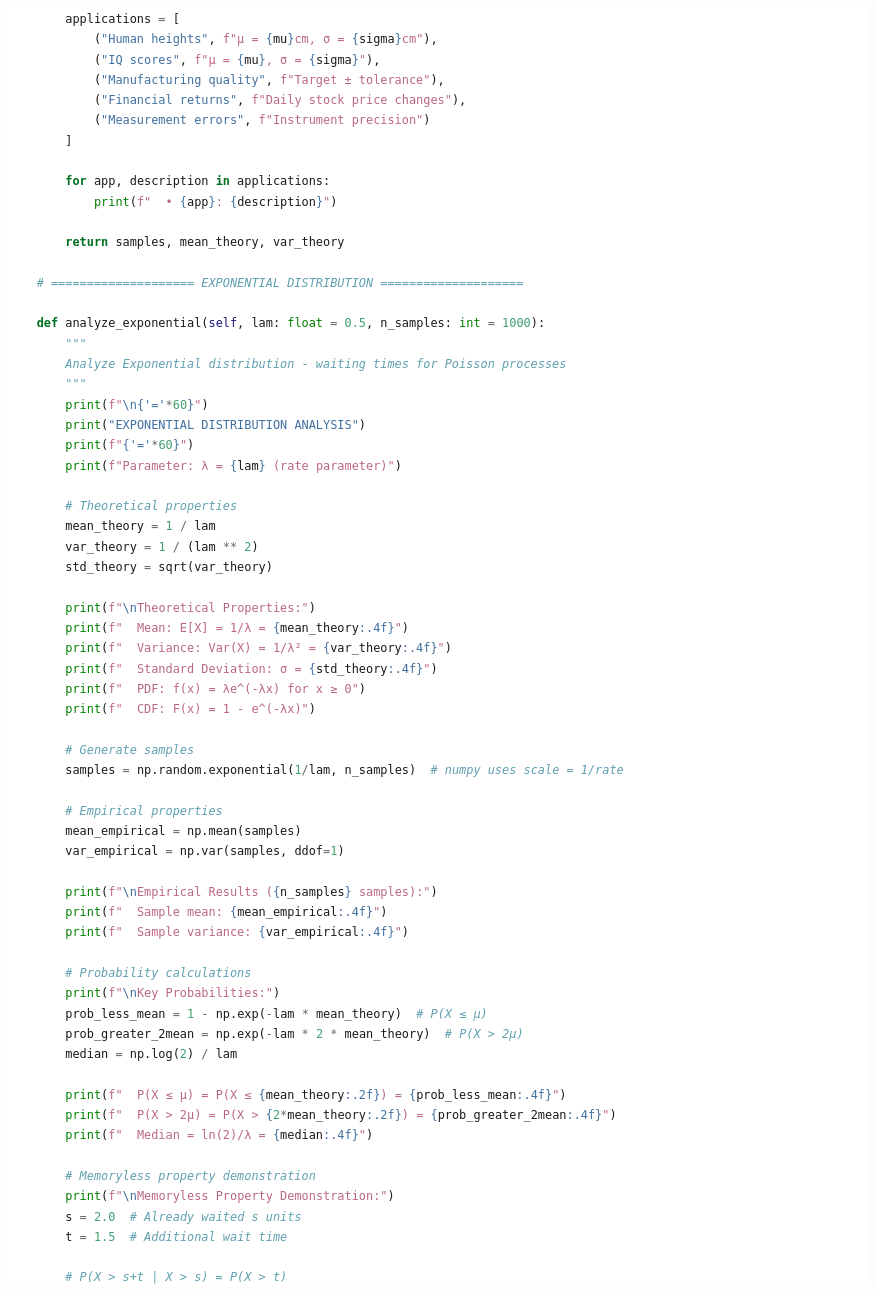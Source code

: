 ```python
        applications = [
            ("Human heights", f"μ = {mu}cm, σ = {sigma}cm"),
            ("IQ scores", f"μ = {mu}, σ = {sigma}"),
            ("Manufacturing quality", f"Target ± tolerance"),
            ("Financial returns", f"Daily stock price changes"),
            ("Measurement errors", f"Instrument precision")
        ]
        
        for app, description in applications:
            print(f"  • {app}: {description}")
        
        return samples, mean_theory, var_theory
    
    # ==================== EXPONENTIAL DISTRIBUTION ====================
    
    def analyze_exponential(self, lam: float = 0.5, n_samples: int = 1000):
        """
        Analyze Exponential distribution - waiting times for Poisson processes
        """
        print(f"\n{'='*60}")
        print("EXPONENTIAL DISTRIBUTION ANALYSIS")
        print(f"{'='*60}")
        print(f"Parameter: λ = {lam} (rate parameter)")
        
        # Theoretical properties
        mean_theory = 1 / lam
        var_theory = 1 / (lam ** 2)
        std_theory = sqrt(var_theory)
        
        print(f"\nTheoretical Properties:")
        print(f"  Mean: E[X] = 1/λ = {mean_theory:.4f}")
        print(f"  Variance: Var(X) = 1/λ² = {var_theory:.4f}")
        print(f"  Standard Deviation: σ = {std_theory:.4f}")
        print(f"  PDF: f(x) = λe^(-λx) for x ≥ 0")
        print(f"  CDF: F(x) = 1 - e^(-λx)")
        
        # Generate samples
        samples = np.random.exponential(1/lam, n_samples)  # numpy uses scale = 1/rate
        
        # Empirical properties
        mean_empirical = np.mean(samples)
        var_empirical = np.var(samples, ddof=1)
        
        print(f"\nEmpirical Results ({n_samples} samples):")
        print(f"  Sample mean: {mean_empirical:.4f}")
        print(f"  Sample variance: {var_empirical:.4f}")
        
        # Probability calculations
        print(f"\nKey Probabilities:")
        prob_less_mean = 1 - np.exp(-lam * mean_theory)  # P(X ≤ μ)
        prob_greater_2mean = np.exp(-lam * 2 * mean_theory)  # P(X > 2μ)
        median = np.log(2) / lam
        
        print(f"  P(X ≤ μ) = P(X ≤ {mean_theory:.2f}) = {prob_less_mean:.4f}")
        print(f"  P(X > 2μ) = P(X > {2*mean_theory:.2f}) = {prob_greater_2mean:.4f}")
        print(f"  Median = ln(2)/λ = {median:.4f}")
        
        # Memoryless property demonstration
        print(f"\nMemoryless Property Demonstration:")
        s = 2.0  # Already waited s units
        t = 1.5  # Additional wait time
        
        # P(X > s+t | X > s) = P(X > t)
```